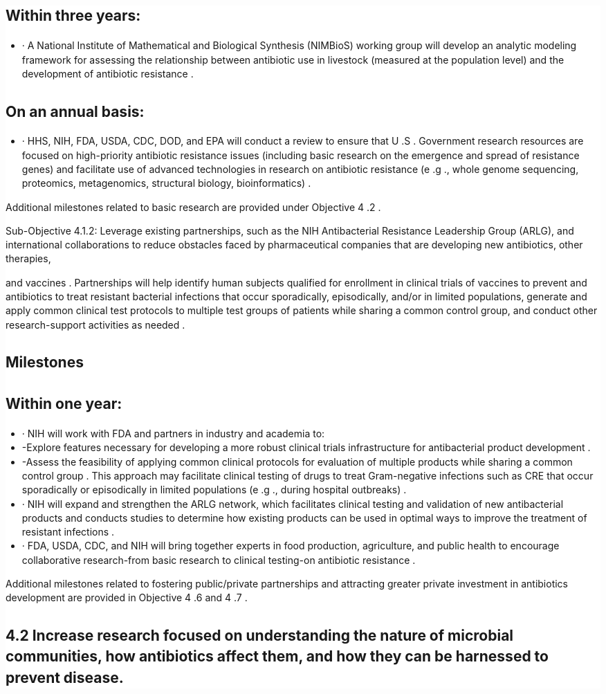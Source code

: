 ## Within three years:

- · A National Institute of Mathematical and Biological Synthesis (NIMBioS) working group will develop an analytic modeling framework for assessing the relationship between antibiotic use in livestock (measured at the population level) and the development of antibiotic resistance .

## On an annual basis:

- · HHS, NIH, FDA, USDA, CDC, DOD, and EPA will conduct a review to ensure that U .S . Government research resources are focused on high-priority antibiotic resistance issues (including basic research on the emergence and spread of resistance genes) and facilitate use of advanced technologies in research on antibiotic resistance (e .g ., whole genome sequencing, proteomics, metagenomics, structural biology, bioinformatics) .

Additional milestones related to basic research are provided under Objective 4 .2 .

Sub-Objective 4.1.2: Leverage existing partnerships, such as the NIH Antibacterial Resistance Leadership Group (ARLG), and international collaborations to reduce obstacles faced by pharmaceutical companies that are developing new antibiotics, other therapies,

and vaccines .  Partnerships will help identify human subjects qualified for enrollment in clinical trials of vaccines to prevent and antibiotics to treat resistant bacterial infections that occur sporadically, episodically, and/or in limited populations, generate and apply common clinical test protocols to multiple test groups of patients while sharing a common control group, and conduct other research-support activities as needed .

## Milestones

## Within one year:

- · NIH will work with FDA and partners in industry and academia to:
- -Explore features necessary for developing a more robust clinical trials infrastructure for antibacterial product development .
- -Assess the feasibility of applying common clinical protocols for evaluation of multiple products while sharing a common control group .  This approach may facilitate clinical testing of drugs to treat Gram-negative infections such as CRE that occur sporadically or episodically in limited populations (e .g ., during hospital outbreaks) .
- · NIH will expand and strengthen the ARLG network, which facilitates clinical testing and validation of new antibacterial products and conducts studies to determine how existing products can be used in optimal ways to improve the treatment of resistant infections .
- · FDA, USDA, CDC, and NIH will bring together experts in food production, agriculture, and public health to encourage collaborative research-from basic research to clinical testing-on antibiotic resistance .

Additional milestones related to fostering public/private partnerships and attracting greater private investment in antibiotics development are provided in Objective 4 .6 and 4 .7 .

## 4.2 Increase research focused on understanding the nature of microbial communities, how antibiotics affect them, and how they can be harnessed to prevent disease.
